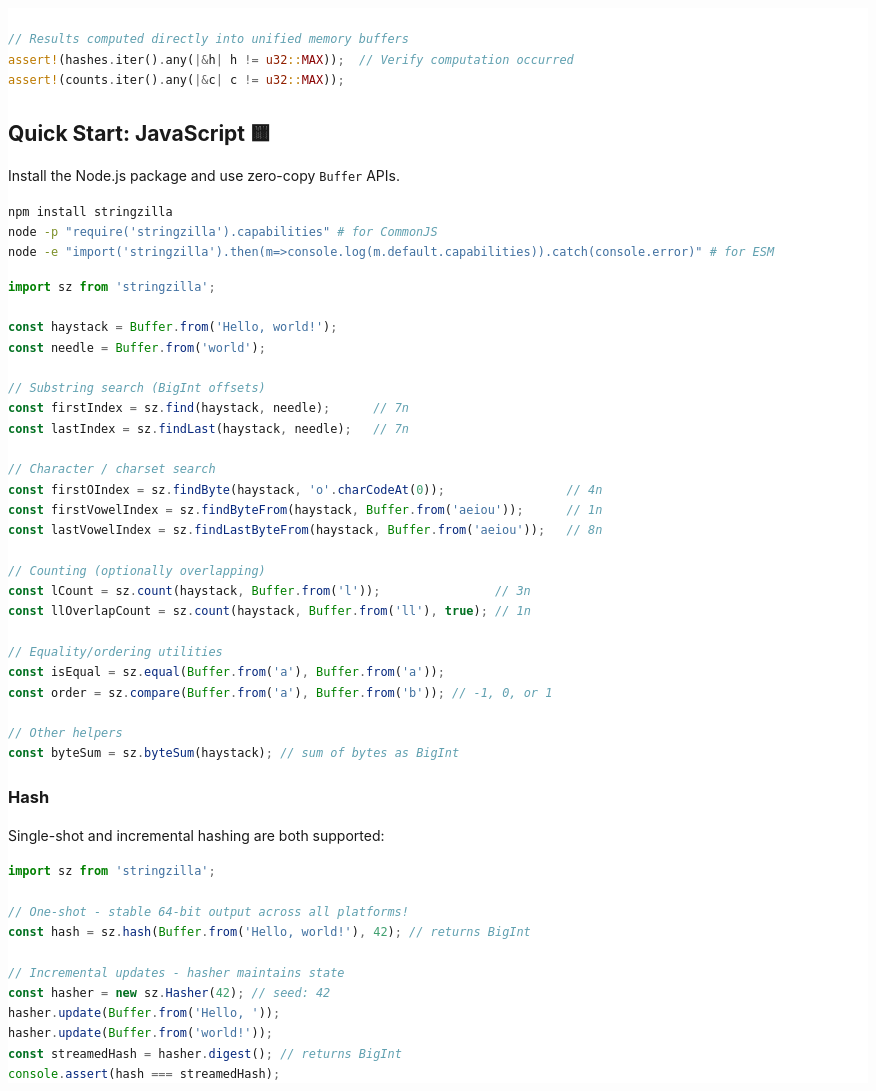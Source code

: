 ```rust

// Results computed directly into unified memory buffers
assert!(hashes.iter().any(|&h| h != u32::MAX));  // Verify computation occurred
assert!(counts.iter().any(|&c| c != u32::MAX));
```

## Quick Start: JavaScript 🟨

Install the Node.js package and use zero-copy `Buffer` APIs.

```bash
npm install stringzilla
node -p "require('stringzilla').capabilities" # for CommonJS
node -e "import('stringzilla').then(m=>console.log(m.default.capabilities)).catch(console.error)" # for ESM
```

```js
import sz from 'stringzilla';

const haystack = Buffer.from('Hello, world!');
const needle = Buffer.from('world');

// Substring search (BigInt offsets)
const firstIndex = sz.find(haystack, needle);      // 7n
const lastIndex = sz.findLast(haystack, needle);   // 7n

// Character / charset search
const firstOIndex = sz.findByte(haystack, 'o'.charCodeAt(0));                 // 4n
const firstVowelIndex = sz.findByteFrom(haystack, Buffer.from('aeiou'));      // 1n
const lastVowelIndex = sz.findLastByteFrom(haystack, Buffer.from('aeiou'));   // 8n

// Counting (optionally overlapping)
const lCount = sz.count(haystack, Buffer.from('l'));                // 3n
const llOverlapCount = sz.count(haystack, Buffer.from('ll'), true); // 1n

// Equality/ordering utilities
const isEqual = sz.equal(Buffer.from('a'), Buffer.from('a'));
const order = sz.compare(Buffer.from('a'), Buffer.from('b')); // -1, 0, or 1

// Other helpers
const byteSum = sz.byteSum(haystack); // sum of bytes as BigInt
```

### Hash

Single-shot and incremental hashing are both supported:

```js
import sz from 'stringzilla';

// One-shot - stable 64-bit output across all platforms!
const hash = sz.hash(Buffer.from('Hello, world!'), 42); // returns BigInt

// Incremental updates - hasher maintains state
const hasher = new sz.Hasher(42); // seed: 42
hasher.update(Buffer.from('Hello, '));
hasher.update(Buffer.from('world!'));
const streamedHash = hasher.digest(); // returns BigInt
console.assert(hash === streamedHash);
```
